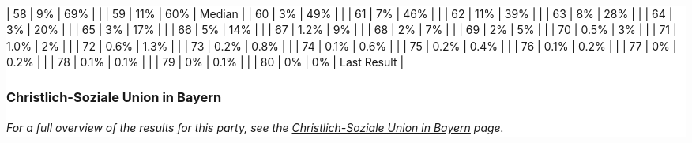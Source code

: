 | 58 | 9% | 69% |  |
| 59 | 11% | 60% | Median |
| 60 | 3% | 49% |  |
| 61 | 7% | 46% |  |
| 62 | 11% | 39% |  |
| 63 | 8% | 28% |  |
| 64 | 3% | 20% |  |
| 65 | 3% | 17% |  |
| 66 | 5% | 14% |  |
| 67 | 1.2% | 9% |  |
| 68 | 2% | 7% |  |
| 69 | 2% | 5% |  |
| 70 | 0.5% | 3% |  |
| 71 | 1.0% | 2% |  |
| 72 | 0.6% | 1.3% |  |
| 73 | 0.2% | 0.8% |  |
| 74 | 0.1% | 0.6% |  |
| 75 | 0.2% | 0.4% |  |
| 76 | 0.1% | 0.2% |  |
| 77 | 0% | 0.2% |  |
| 78 | 0.1% | 0.1% |  |
| 79 | 0% | 0.1% |  |
| 80 | 0% | 0% | Last Result |

### Christlich-Soziale Union in Bayern

*For a full overview of the results for this party, see the [Christlich-Soziale Union in Bayern](party-christlich-sozialeunioninbayern.html) page.*
